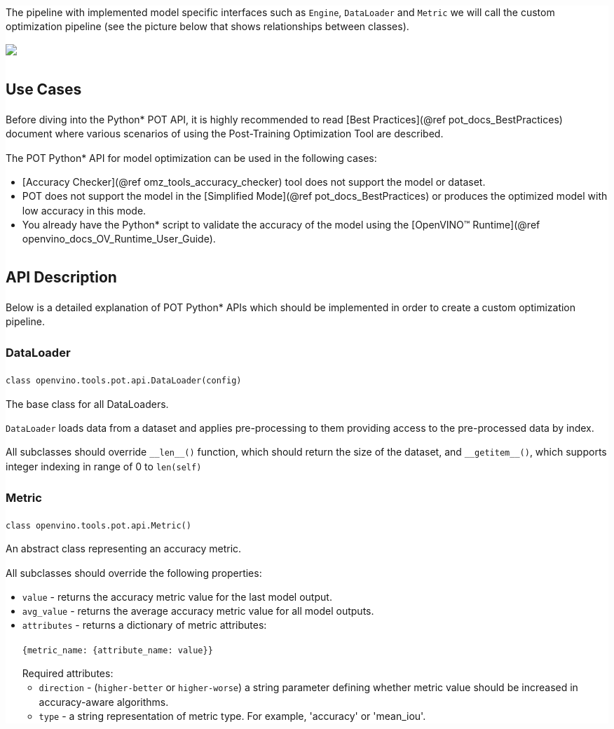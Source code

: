 The pipeline with implemented model specific interfaces such as `Engine`, `DataLoader` and `Metric` we will call the custom 
optimization pipeline (see the picture below that shows relationships between classes).

![](./custom_optimization_pipeline.png)

## Use Cases
Before diving into the Python* POT API, it is highly recommended to read [Best Practices](@ref pot_docs_BestPractices) document where various 
scenarios of using the Post-Training Optimization Tool are described. 

The POT Python* API for model optimization can be used in the following cases:
- [Accuracy Checker](@ref omz_tools_accuracy_checker) tool does not support the model or dataset.
- POT does not support the model in the [Simplified Mode](@ref pot_docs_BestPractices) or produces the optimized model with low 
accuracy in this mode.
- You already have the Python* script to validate the accuracy of the model using the [OpenVINO&trade; Runtime](@ref openvino_docs_OV_Runtime_User_Guide).  

## API Description

Below is a detailed explanation of POT Python* APIs which should be implemented in order to create a custom optimization
pipeline.

### DataLoader

```
class openvino.tools.pot.api.DataLoader(config)
```
The base class for all DataLoaders.

`DataLoader` loads data from a dataset and applies pre-processing to them providing access to the pre-processed data 
by index. 

All subclasses should override `__len__()` function, which should return the size of the dataset, and `__getitem__()`, 
which supports integer indexing in range of 0 to `len(self)`

### Metric

```
class openvino.tools.pot.api.Metric()
```
An abstract class representing an accuracy metric.

All subclasses should override the following properties:
- `value` - returns the accuracy metric value for the last model output.
- `avg_value` - returns the average accuracy metric value for all model outputs.
- `attributes` - returns a dictionary of metric attributes:
   ```
   {metric_name: {attribute_name: value}}
   ```
   Required attributes: 
   - `direction` - (`higher-better` or `higher-worse`) a string parameter defining whether metric value 
    should be increased in accuracy-aware algorithms.
   - `type` - a string representation of metric type. For example, 'accuracy' or 'mean_iou'.
